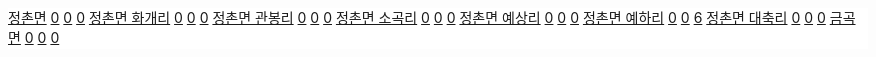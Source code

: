 
  <tr class="item">
    <td><a href="경상남도진주시정촌면">정촌면</a></td>
    <td><a href="경상남도진주시정촌면">0</a></td>
    <td><a href="경상남도진주시정촌면">0</a></td>
    <td><a href="경상남도진주시정촌면">0</a></td>
  </tr>
    

  <tr class="item">
    <td><a href="경상남도진주시정촌면화개리">정촌면 화개리</a></td>
    <td><a href="경상남도진주시정촌면화개리">0</a></td>
    <td><a href="경상남도진주시정촌면화개리">0</a></td>
    <td><a href="경상남도진주시정촌면화개리">0</a></td>
  </tr>
    

  <tr class="item">
    <td><a href="경상남도진주시정촌면관봉리">정촌면 관봉리</a></td>
    <td><a href="경상남도진주시정촌면관봉리">0</a></td>
    <td><a href="경상남도진주시정촌면관봉리">0</a></td>
    <td><a href="경상남도진주시정촌면관봉리">0</a></td>
  </tr>
    

  <tr class="item">
    <td><a href="경상남도진주시정촌면소곡리">정촌면 소곡리</a></td>
    <td><a href="경상남도진주시정촌면소곡리">0</a></td>
    <td><a href="경상남도진주시정촌면소곡리">0</a></td>
    <td><a href="경상남도진주시정촌면소곡리">0</a></td>
  </tr>
    

  <tr class="item">
    <td><a href="경상남도진주시정촌면예상리">정촌면 예상리</a></td>
    <td><a href="경상남도진주시정촌면예상리">0</a></td>
    <td><a href="경상남도진주시정촌면예상리">0</a></td>
    <td><a href="경상남도진주시정촌면예상리">0</a></td>
  </tr>
    

  <tr class="item">
    <td><a href="경상남도진주시정촌면예하리">정촌면 예하리</a></td>
    <td><a href="경상남도진주시정촌면예하리">0</a></td>
    <td><a href="경상남도진주시정촌면예하리">0</a></td>
    <td><a href="경상남도진주시정촌면예하리">6</a></td>
  </tr>
    

  <tr class="item">
    <td><a href="경상남도진주시정촌면대축리">정촌면 대축리</a></td>
    <td><a href="경상남도진주시정촌면대축리">0</a></td>
    <td><a href="경상남도진주시정촌면대축리">0</a></td>
    <td><a href="경상남도진주시정촌면대축리">0</a></td>
  </tr>
    

  <tr class="item">
    <td><a href="경상남도진주시금곡면">금곡면</a></td>
    <td><a href="경상남도진주시금곡면">0</a></td>
    <td><a href="경상남도진주시금곡면">0</a></td>
    <td><a href="경상남도진주시금곡면">0</a></td>
  </tr>
    